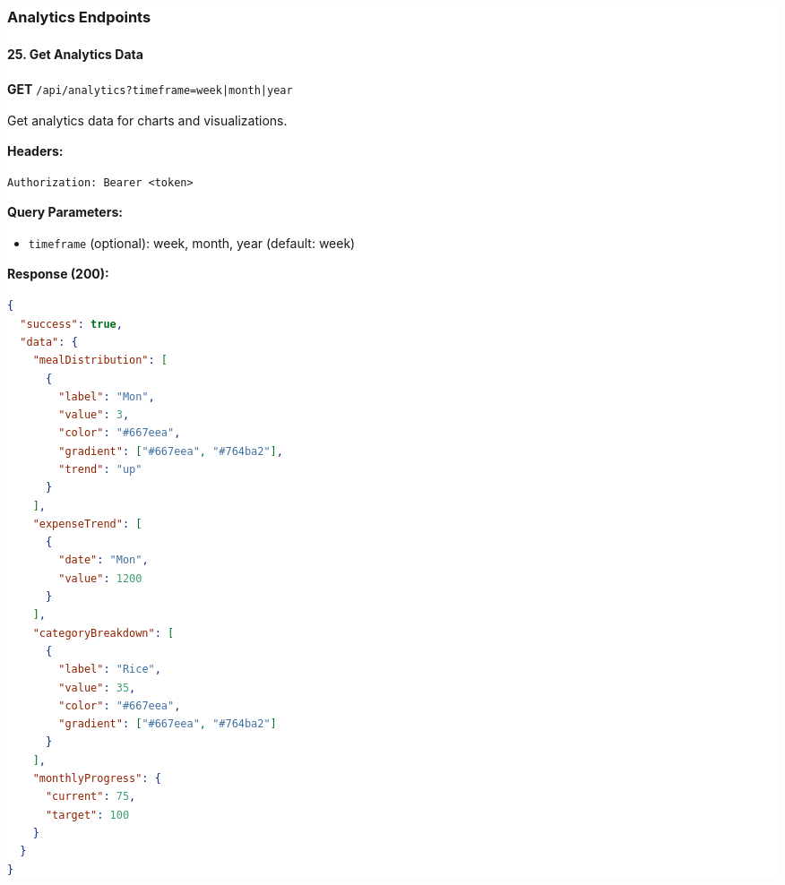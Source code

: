 ### Analytics Endpoints

#### 25. Get Analytics Data

**GET** `/api/analytics?timeframe=week|month|year`

Get analytics data for charts and visualizations.

**Headers:**

```
Authorization: Bearer <token>
```

**Query Parameters:**

- `timeframe` (optional): week, month, year (default: week)

**Response (200):**

```json
{
  "success": true,
  "data": {
    "mealDistribution": [
      {
        "label": "Mon",
        "value": 3,
        "color": "#667eea",
        "gradient": ["#667eea", "#764ba2"],
        "trend": "up"
      }
    ],
    "expenseTrend": [
      {
        "date": "Mon",
        "value": 1200
      }
    ],
    "categoryBreakdown": [
      {
        "label": "Rice",
        "value": 35,
        "color": "#667eea",
        "gradient": ["#667eea", "#764ba2"]
      }
    ],
    "monthlyProgress": {
      "current": 75,
      "target": 100
    }
  }
}
```
